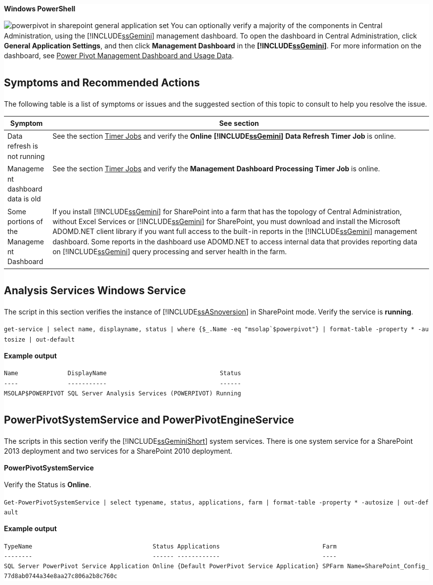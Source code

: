  **Windows PowerShell**  

![powerpivot in sharepoint general application set](../../../analysis-services/instances/install-windows/media/ssas-powerpivot-logo.png "powerpivot in sharepoint general application set") You can optionally verify a majority of the components in Central Administration, using the [!INCLUDE[ssGemini](../../includes/ssgemini-md.md)] management dashboard. To open the dashboard in Central Administration, click **General Application Settings**, and then click **Management Dashboard** in the **[!INCLUDE[ssGemini](../../includes/ssgemini-md.md)]**. For more information on the dashboard, see [Power Pivot Management Dashboard and Usage Data](../../power-pivot-for-sharepoint-ssas.md).

##  <a name="bkmk_symptoms"></a> Symptoms and Recommended Actions  
 The following table is a list of symptoms or issues and the suggested section of this topic to consult to help you resolve the issue.  
  
|Symptom|See section|  
|-------------|-----------------|  
|Data refresh is not running|See the section [Timer Jobs](#bkmk_timer_jobs) and verify the **Online [!INCLUDE[ssGemini](../../includes/ssgemini-md.md)] Data Refresh Timer Job** is online.|  
|Management dashboard data is old|See the section [Timer Jobs](#bkmk_timer_jobs) and verify the **Management Dashboard Processing Timer Job** is online.|  
|Some portions of the Management Dashboard|If you install [!INCLUDE[ssGemini](../../includes/ssgemini-md.md)] for SharePoint into a farm that has the topology of Central Administration, without Excel Services or [!INCLUDE[ssGemini](../../includes/ssgemini-md.md)] for SharePoint, you must download and install the Microsoft ADOMD.NET client library if you want full access to the built-in reports in the [!INCLUDE[ssGemini](../../includes/ssgemini-md.md)] management dashboard. Some reports in the dashboard use ADOMD.NET to access internal data that provides reporting data on [!INCLUDE[ssGemini](../../includes/ssgemini-md.md)] query processing and server health in the farm. 
  
##  <a name="bkmk_windows_service"></a> Analysis Services Windows Service  
 The script in this section verifies the instance of [!INCLUDE[ssASnoversion](../../includes/ssasnoversion-md.md)] in SharePoint mode. Verify the service is **running**.  
  
```  
get-service | select name, displayname, status | where {$_.Name -eq "msolap`$powerpivot"} | format-table -property * -autosize | out-default  
```  
  
 **Example output**  
  
```  
Name              DisplayName                                Status  
----              -----------                                ------  
MSOLAP$POWERPIVOT SQL Server Analysis Services (POWERPIVOT) Running  
```  
  
##  <a name="bkmk_engine_and_system_service"></a> PowerPivotSystemService and PowerPivotEngineService  
 The scripts in this section verify the [!INCLUDE[ssGeminiShort](../../includes/ssgeminishort-md.md)] system services. There is one system service for a SharePoint 2013 deployment and two services for a SharePoint 2010 deployment.  
  
 **PowerPivotSystemService**  
  
 Verify the Status is **Online**.  
  
```  
Get-PowerPivotSystemService | select typename, status, applications, farm | format-table -property * -autosize | out-default  
```  
  
 **Example output**  
  
```  
TypeName                                  Status Applications                             Farm  
--------                                  ------ ------------                             ----  
SQL Server PowerPivot Service Application Online {Default PowerPivot Service Application} SPFarm Name=SharePoint_Config_77d8ab0744a34e8aa27c806a2b8c760c  
```  
  